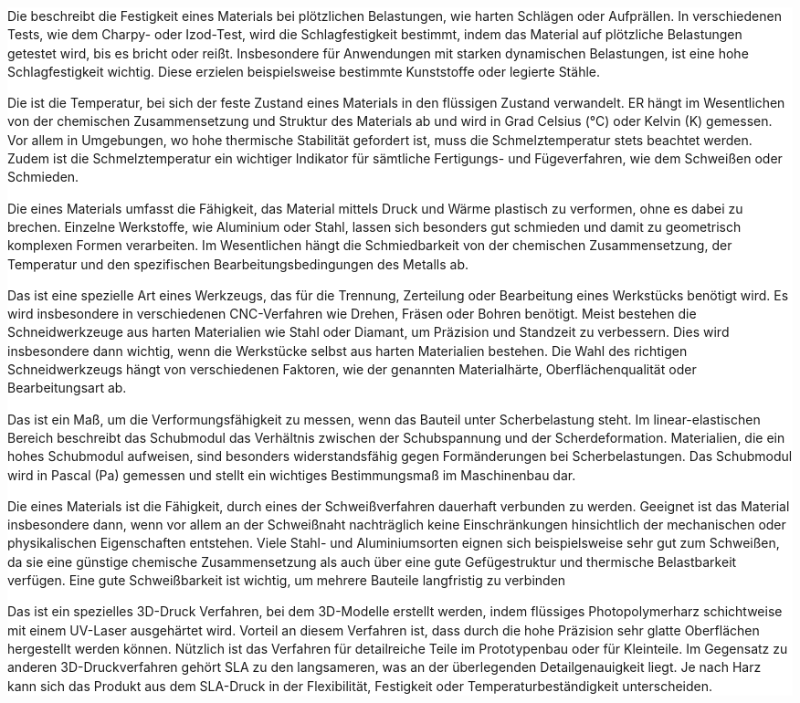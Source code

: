 Die beschreibt die Festigkeit eines Materials bei plötzlichen Belastungen, wie
harten Schlägen oder Aufprällen. In verschiedenen Tests, wie dem Charpy- oder
Izod-Test, wird die Schlagfestigkeit bestimmt, indem das Material auf plötzliche
Belastungen getestet wird, bis es bricht oder reißt. Insbesondere für
Anwendungen mit starken dynamischen Belastungen, ist eine hohe Schlagfestigkeit
wichtig. Diese erzielen beispielsweise bestimmte Kunststoffe oder legierte
Stähle.

Die ist die Temperatur, bei sich der feste Zustand eines Materials in den
flüssigen Zustand verwandelt. ER hängt im Wesentlichen von der chemischen
Zusammensetzung und Struktur des Materials ab und wird in Grad Celsius (°C) oder
Kelvin (K) gemessen. Vor allem in Umgebungen, wo hohe thermische Stabilität
gefordert ist, muss die Schmelztemperatur stets beachtet werden. Zudem ist die
Schmelztemperatur ein wichtiger Indikator für sämtliche Fertigungs- und
Fügeverfahren, wie dem Schweißen oder Schmieden.

Die eines Materials umfasst die Fähigkeit, das Material mittels Druck und Wärme
plastisch zu verformen, ohne es dabei zu brechen. Einzelne Werkstoffe, wie
Aluminium oder Stahl, lassen sich besonders gut schmieden und damit zu
geometrisch komplexen Formen verarbeiten. Im Wesentlichen hängt die
Schmiedbarkeit von der chemischen Zusammensetzung, der Temperatur und den
spezifischen Bearbeitungsbedingungen des Metalls ab.

Das ist eine spezielle Art eines Werkzeugs, das für die Trennung, Zerteilung
oder Bearbeitung eines Werkstücks benötigt wird. Es wird insbesondere in
verschiedenen CNC-Verfahren wie Drehen, Fräsen oder Bohren benötigt. Meist
bestehen die Schneidwerkzeuge aus harten Materialien wie Stahl oder Diamant, um
Präzision und Standzeit zu verbessern. Dies wird insbesondere dann wichtig, wenn
die Werkstücke selbst aus harten Materialien bestehen. Die Wahl des richtigen
Schneidwerkzeugs hängt von verschiedenen Faktoren, wie der genannten
Materialhärte, Oberflächenqualität oder Bearbeitungsart ab.

Das ist ein Maß, um die Verformungsfähigkeit zu messen, wenn das Bauteil unter
Scherbelastung steht. Im linear-elastischen Bereich beschreibt das Schubmodul
das Verhältnis zwischen der Schubspannung und der Scherdeformation. Materialien,
die ein hohes Schubmodul aufweisen, sind besonders widerstandsfähig gegen
Formänderungen bei Scherbelastungen. Das Schubmodul wird in Pascal (Pa) gemessen
und stellt ein wichtiges Bestimmungsmaß im Maschinenbau dar.

Die eines Materials ist die Fähigkeit, durch eines der Schweißverfahren
dauerhaft verbunden zu werden. Geeignet ist das Material insbesondere dann, wenn
vor allem an der Schweißnaht nachträglich keine Einschränkungen hinsichtlich der
mechanischen oder physikalischen Eigenschaften entstehen. Viele Stahl- und
Aluminiumsorten eignen sich beispielsweise sehr gut zum Schweißen, da sie eine
günstige chemische Zusammensetzung als auch über eine gute Gefügestruktur und
thermische Belastbarkeit verfügen. Eine gute Schweißbarkeit ist wichtig, um
mehrere Bauteile langfristig zu verbinden

Das ist ein spezielles 3D-Druck Verfahren, bei dem 3D-Modelle erstellt werden,
indem flüssiges Photopolymerharz schichtweise mit einem UV-Laser ausgehärtet
wird. Vorteil an diesem Verfahren ist, dass durch die hohe Präzision sehr glatte
Oberflächen hergestellt werden können. Nützlich ist das Verfahren für
detailreiche Teile im Prototypenbau oder für Kleinteile. Im Gegensatz zu anderen
3D-Druckverfahren gehört SLA zu den langsameren, was an der überlegenden
Detailgenauigkeit liegt. Je nach Harz kann sich das Produkt aus dem SLA-Druck in
der Flexibilität, Festigkeit oder Temperaturbeständigkeit unterscheiden.
